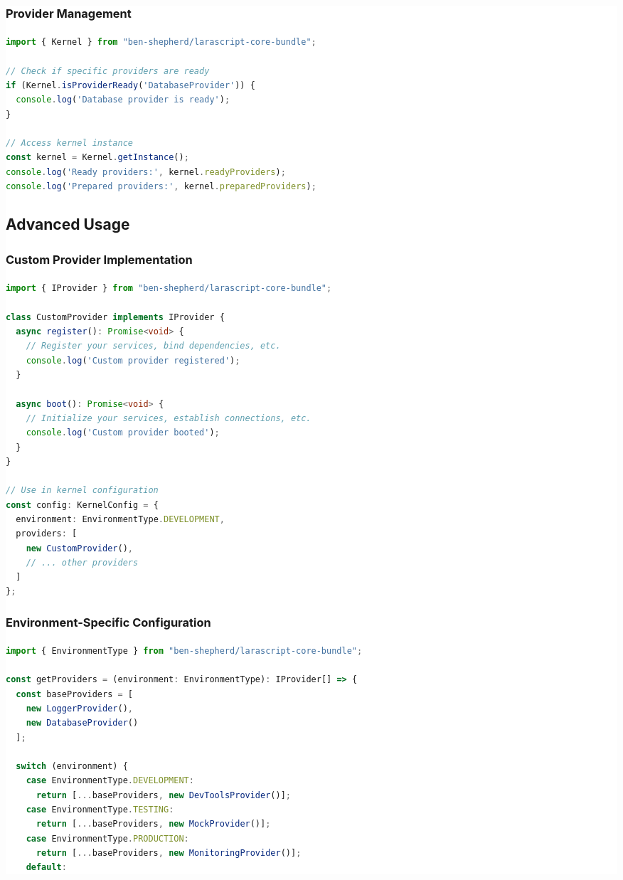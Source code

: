 ### Provider Management

```typescript
import { Kernel } from "ben-shepherd/larascript-core-bundle";

// Check if specific providers are ready
if (Kernel.isProviderReady('DatabaseProvider')) {
  console.log('Database provider is ready');
}

// Access kernel instance
const kernel = Kernel.getInstance();
console.log('Ready providers:', kernel.readyProviders);
console.log('Prepared providers:', kernel.preparedProviders);
```

## Advanced Usage

### Custom Provider Implementation

```typescript
import { IProvider } from "ben-shepherd/larascript-core-bundle";

class CustomProvider implements IProvider {
  async register(): Promise<void> {
    // Register your services, bind dependencies, etc.
    console.log('Custom provider registered');
  }

  async boot(): Promise<void> {
    // Initialize your services, establish connections, etc.
    console.log('Custom provider booted');
  }
}

// Use in kernel configuration
const config: KernelConfig = {
  environment: EnvironmentType.DEVELOPMENT,
  providers: [
    new CustomProvider(),
    // ... other providers
  ]
};
```

### Environment-Specific Configuration

```typescript
import { EnvironmentType } from "ben-shepherd/larascript-core-bundle";

const getProviders = (environment: EnvironmentType): IProvider[] => {
  const baseProviders = [
    new LoggerProvider(),
    new DatabaseProvider()
  ];

  switch (environment) {
    case EnvironmentType.DEVELOPMENT:
      return [...baseProviders, new DevToolsProvider()];
    case EnvironmentType.TESTING:
      return [...baseProviders, new MockProvider()];
    case EnvironmentType.PRODUCTION:
      return [...baseProviders, new MonitoringProvider()];
    default:
```

  [key: string]: any;